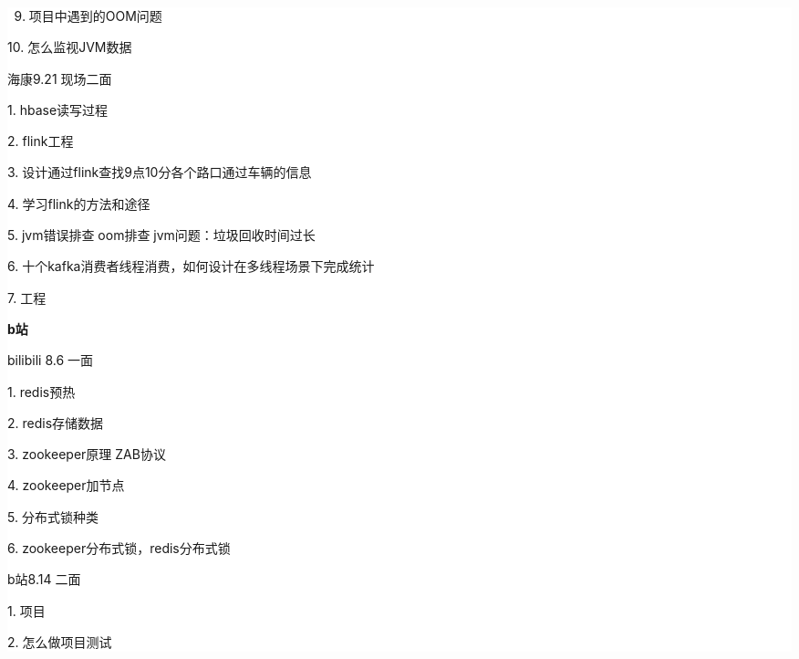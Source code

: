   9. 项目中遇到的OOM问题
 </p>
 <p>
  10. 怎么监视JVM数据
 </p>
 <p>
  海康9.21 现场二面
 </p>
 <p>
  1. hbase读写过程
 </p>
 <p>
  2. flink工程
 </p>
 <p>
  3. 设计通过flink查找9点10分各个路口通过车辆的信息
 </p>
 <p>
  4. 学习flink的方法和途径
 </p>
 <p>
  5. jvm错误排查 oom排查 jvm问题：垃圾回收时间过长
 </p>
 <p>
  6. 十个kafka消费者线程消费，如何设计在多线程场景下完成统计
 </p>
 <p>
  7. 工程
 </p>
 <p>
  <strong>
   b站
  </strong>
 </p>
 <p>
  bilibili 8.6 一面
 </p>
 <p>
  1. redis预热
 </p>
 <p>
  2. redis存储数据
 </p>
 <p>
  3. zookeeper原理 ZAB协议
 </p>
 <p>
  4. zookeeper加节点
 </p>
 <p>
  5. 分布式锁种类
 </p>
 <p>
  6. zookeeper分布式锁，redis分布式锁
 </p>
 <p>
  b站8.14 二面
 </p>
 <p>
  1. 项目
 </p>
 <p>
  2. 怎么做项目测试
 </p>